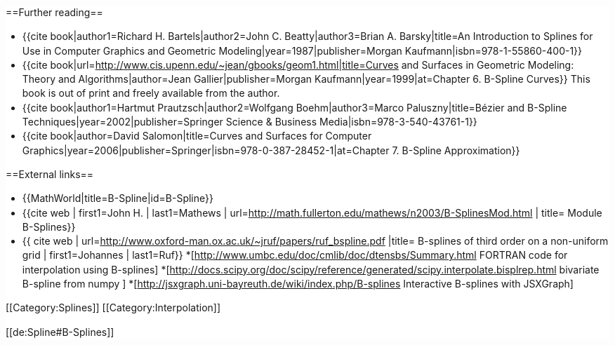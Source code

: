 ==Further reading==
* {{cite book|author1=Richard H. Bartels|author2=John C. Beatty|author3=Brian A. Barsky|title=An Introduction to Splines for Use in Computer Graphics and Geometric Modeling|year=1987|publisher=Morgan Kaufmann|isbn=978-1-55860-400-1}}
* {{cite book|url=http://www.cis.upenn.edu/~jean/gbooks/geom1.html|title=Curves and Surfaces in Geometric Modeling: Theory and Algorithms|author=Jean Gallier|publisher=Morgan Kaufmann|year=1999|at=Chapter 6. B-Spline Curves}} This book is out of print and freely available from the author.
* {{cite book|author1=Hartmut Prautzsch|author2=Wolfgang Boehm|author3=Marco Paluszny|title=Bézier and B-Spline Techniques|year=2002|publisher=Springer Science & Business Media|isbn=978-3-540-43761-1}}
* {{cite book|author=David Salomon|title=Curves and Surfaces for Computer Graphics|year=2006|publisher=Springer|isbn=978-0-387-28452-1|at=Chapter 7. B-Spline Approximation}}

==External links==
* {{MathWorld|title=B-Spline|id=B-Spline}}
* {{cite web | first1=John H. | last1=Mathews | url=http://math.fullerton.edu/mathews/n2003/B-SplinesMod.html | title= Module B-Splines}}
* {{ cite web | url=http://www.oxford-man.ox.ac.uk/~jruf/papers/ruf_bspline.pdf |title= B-splines of third order on a non-uniform grid | first1=Johannes | last1=Ruf}}
*[http://www.umbc.edu/doc/cmlib/doc/dtensbs/Summary.html FORTRAN code for interpolation using B-splines]
*[http://docs.scipy.org/doc/scipy/reference/generated/scipy.interpolate.bisplrep.html bivariate B-spline from numpy ]
*[http://jsxgraph.uni-bayreuth.de/wiki/index.php/B-splines Interactive B-splines with JSXGraph]

[[Category:Splines]]
[[Category:Interpolation]]

[[de:Spline#B-Splines]]